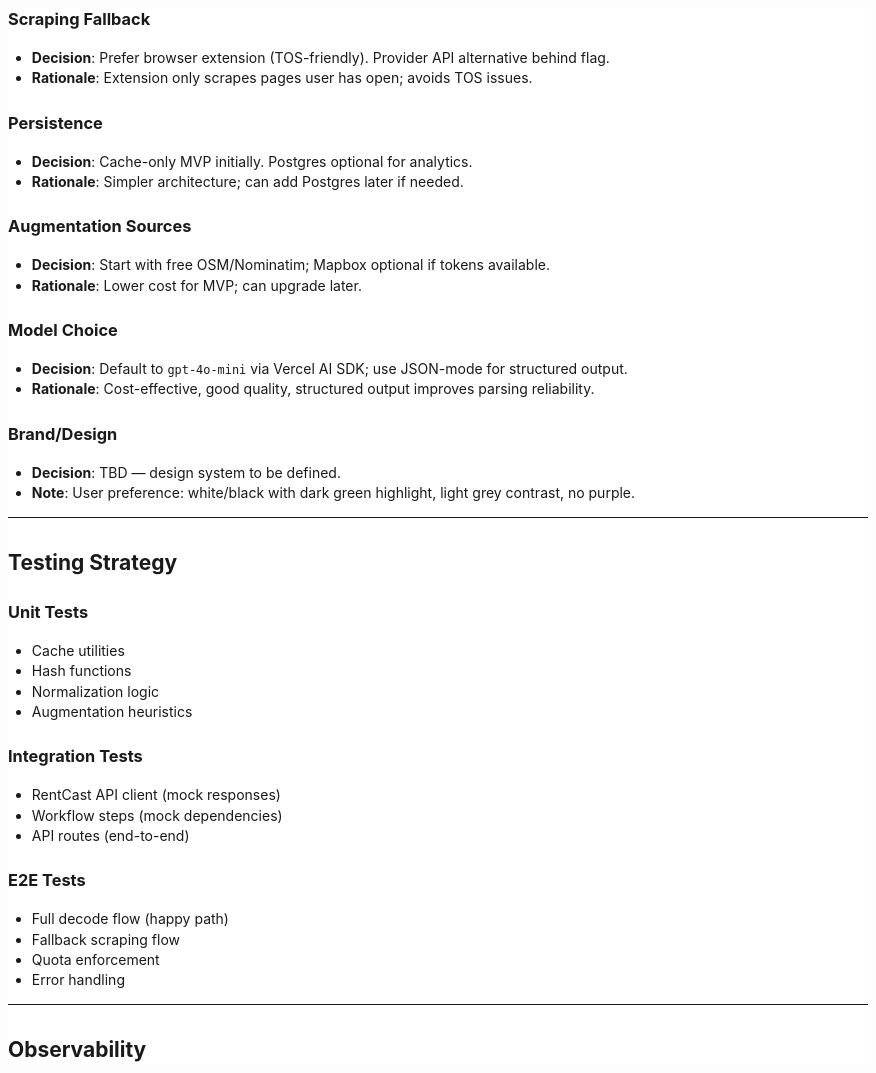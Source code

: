 ### Scraping Fallback

- **Decision**: Prefer browser extension (TOS-friendly). Provider API alternative behind flag.
- **Rationale**: Extension only scrapes pages user has open; avoids TOS issues.

### Persistence

- **Decision**: Cache-only MVP initially. Postgres optional for analytics.
- **Rationale**: Simpler architecture; can add Postgres later if needed.

### Augmentation Sources

- **Decision**: Start with free OSM/Nominatim; Mapbox optional if tokens available.
- **Rationale**: Lower cost for MVP; can upgrade later.

### Model Choice

- **Decision**: Default to `gpt-4o-mini` via Vercel AI SDK; use JSON-mode for structured output.
- **Rationale**: Cost-effective, good quality, structured output improves parsing reliability.

### Brand/Design

- **Decision**: TBD — design system to be defined.
- **Note**: User preference: white/black with dark green highlight, light grey contrast, no purple.

---

## Testing Strategy

### Unit Tests

- Cache utilities
- Hash functions
- Normalization logic
- Augmentation heuristics

### Integration Tests

- RentCast API client (mock responses)
- Workflow steps (mock dependencies)
- API routes (end-to-end)

### E2E Tests

- Full decode flow (happy path)
- Fallback scraping flow
- Quota enforcement
- Error handling

---

## Observability
